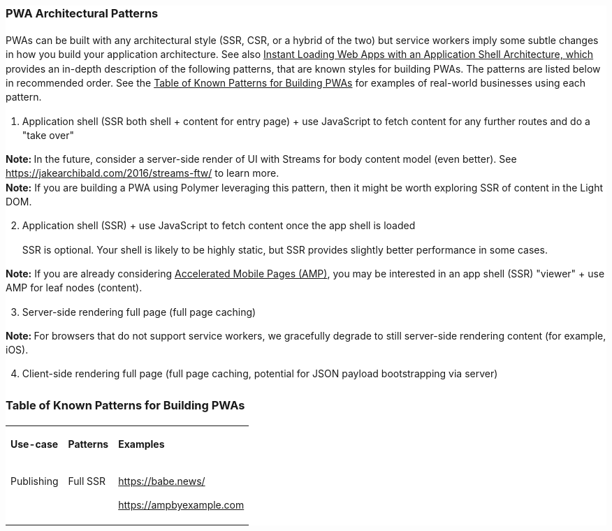 <a id="patterns" />

### PWA Architectural Patterns

PWAs can be built with any architectural style (SSR, CSR, or a hybrid of the two) but service workers imply some subtle changes in how you build your application architecture. See also <a href="https://developers.google.com/web/updates/2015/11/app-shell">Instant Loading Web Apps with an Application Shell Architecture, which </a>provides an in-depth description of the following patterns, that are known styles for building PWAs. The patterns are listed below in recommended order. See the <a href="#patternstable">Table of Known Patterns for Building PWAs</a> for examples of real-world businesses using each pattern. 

1. Application shell (SSR both shell + content for entry page) + use JavaScript to fetch content for any further routes and do a "take over"

 <div class="note">
<strong>Note: </strong>In the future, consider a server-side render of UI with Streams for body content model (even better). See <a href="https://jakearchibald.com/2016/streams-ftw/">https://jakearchibald.com/2016/streams-ftw/</a> to learn more.
</div>

 <div class="note">
<strong>Note:</strong> If you are building a PWA using Polymer leveraging this pattern, then it might be worth exploring SSR of content in the Light DOM.
</div>

2. Application shell (SSR) + use JavaScript to fetch content once the app shell is loaded

    SSR is optional. Your shell is likely to be highly static, but SSR provides slightly better performance in some cases.

 <div class="note">
<strong>Note:</strong> If you are already considering <a href="https://www.ampproject.org/">Accelerated Mobile Pages (AMP)</a>, you may be interested in an app shell (SSR) "viewer" + use AMP for leaf nodes (content). 
</div>

3. Server-side rendering full page (full page caching)

 <div class="note">
<strong>Note: </strong>For browsers that do not support service workers, we gracefully degrade to still server-side rendering content (for example, iOS). 
</div>

4. Client-side rendering full page (full page caching, potential for JSON payload bootstrapping via server)

<a id="patternstable" />

### Table of Known Patterns for Building PWAs

<table markdown="1">
<tr><td colspan="1" rowspan="1">
<p><strong>Use-case</strong></p>
</td><td colspan="1" rowspan="1">
<p><strong>Patterns</strong></p>
</td><td colspan="1" rowspan="1">
<p><strong>Examples</strong></p>
</td>
</tr>
<tr><td colspan="1" rowspan="1">
<p>Publishing</p>
</td><td colspan="1" rowspan="1">
<p>Full SSR</p>
</td><td colspan="1" rowspan="1">
<p><a href="https://babe.news/read/7787068/begini-dalih-ahok-tanggapi-teguran-presiden-soal-apbd">https://babe.news/</a></p>
<p><a href="https://ampbyexample.com">https://ampbyexample.com</a></p>